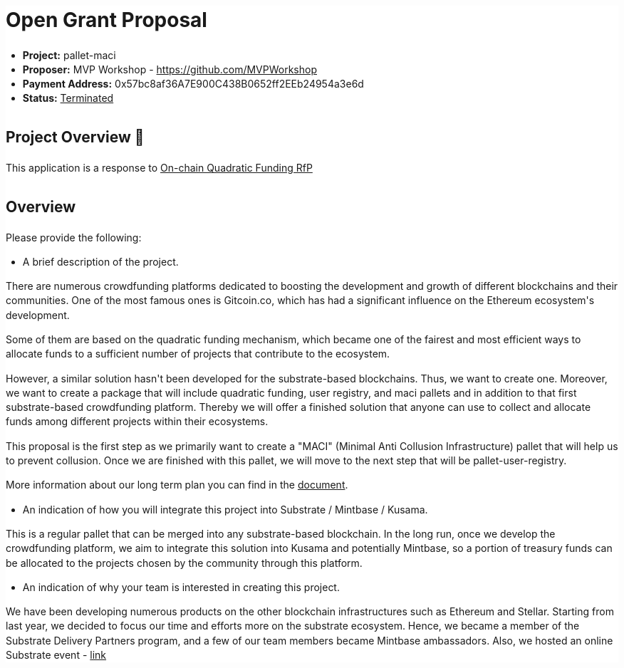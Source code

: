 # Open Grant Proposal

* **Project:** pallet-maci
* **Proposer:** MVP Workshop - https://github.com/MVPWorkshop
* **Payment Address:** 0x57bc8af36A7E900C438B0652ff2EEb24954a3e6d
* **Status:** [Terminated](https://github.com/w3f/Grants-Program/pull/232#issuecomment-942292877)

## Project Overview 📄

This application is a response to [On-chain Quadratic Funding RfP](https://github.com/w3f/General-Grants-Program/blob/master/rfp-proposal/on-chain-quadratic-funding.md)

## Overview

Please provide the following:

* A brief description of the project.

There are numerous crowdfunding platforms dedicated to boosting the development and growth of different blockchains and their communities. One of the most famous ones is Gitcoin.co, which has had a significant influence on the Ethereum ecosystem's development.

Some of them are based on the quadratic funding mechanism, which became one of the fairest and most efficient ways to allocate funds to a sufficient number of projects that contribute to the ecosystem. 

However, a similar solution hasn't been developed for the substrate-based blockchains. Thus, we want to create one. Moreover, we want to create a package that will include quadratic funding, user registry, and maci pallets and in addition to that first substrate-based crowdfunding platform. Thereby we will offer a finished solution that anyone can use to collect and allocate funds among different projects within their ecosystems.

This proposal is the first step as we primarily want to create a "MACI" (Minimal Anti Collusion Infrastructure) pallet that will help us to prevent collusion. Once we are finished with this pallet, we will move to the next step that will be pallet-user-registry.

More information about our long term plan you can find in the [document](https://docs.google.com/document/d/1ogj8S1NpsdqgGKP9dF4rinQEgfk3BH5IoOVKvFaPOjM/edit#heading=h.dydg2sazp5h8).

* An indication of how you will integrate this project into Substrate / Mintbase / Kusama.

This is a regular pallet that can be merged into any substrate-based blockchain.
In the long run, once we develop the crowdfunding platform,  we aim to integrate this solution into Kusama and potentially Mintbase, so a portion of treasury funds can be allocated to the projects chosen by the community through this platform. 

* An indication of why your team is interested in creating this project.

We have been developing numerous products on the other blockchain infrastructures such as Ethereum and Stellar. Starting from last year, we decided to focus our time and efforts more on the substrate ecosystem. Hence, we became a member of the Substrate Delivery Partners program, and a few of our team members became Mintbase ambassadors. Also, we hosted an online Substrate event - [link](https://www.youtube.com/watch?v=dJLUO7s-n3M&t=2s)
